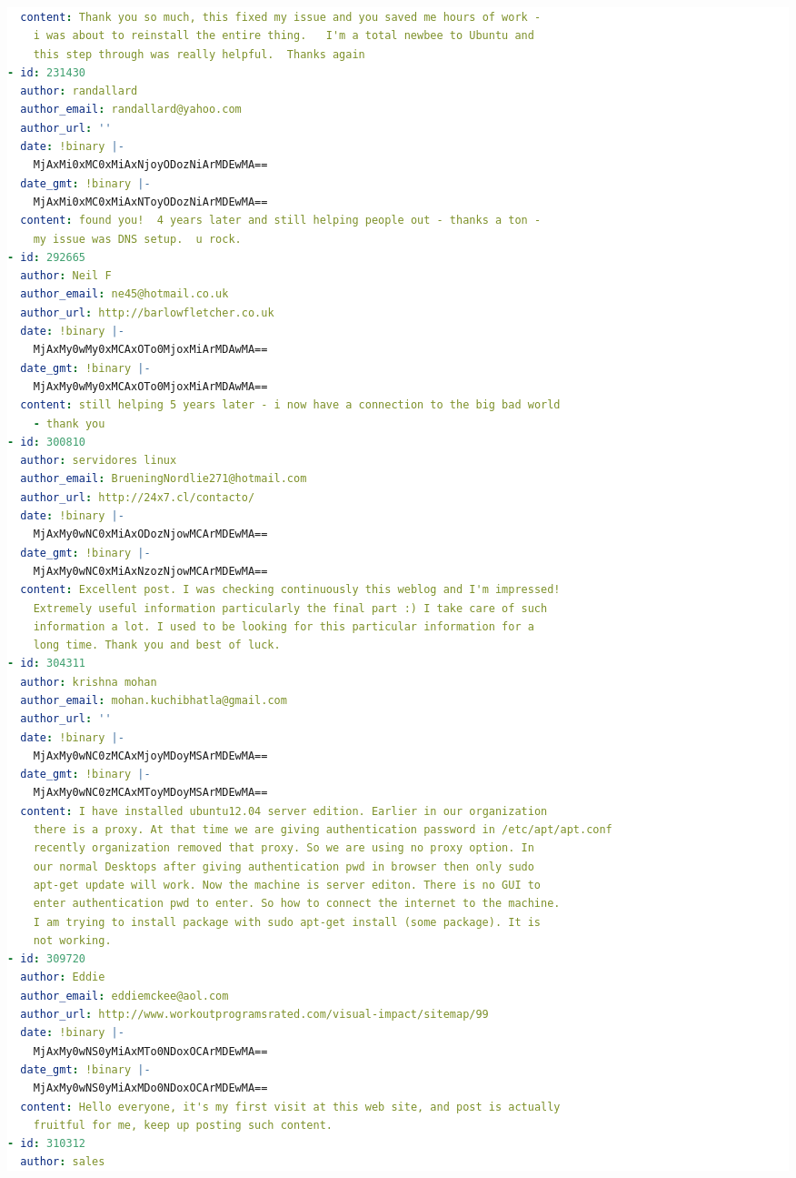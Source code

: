 ```yaml
  content: Thank you so much, this fixed my issue and you saved me hours of work -
    i was about to reinstall the entire thing.   I'm a total newbee to Ubuntu and
    this step through was really helpful.  Thanks again
- id: 231430
  author: randallard
  author_email: randallard@yahoo.com
  author_url: ''
  date: !binary |-
    MjAxMi0xMC0xMiAxNjoyODozNiArMDEwMA==
  date_gmt: !binary |-
    MjAxMi0xMC0xMiAxNToyODozNiArMDEwMA==
  content: found you!  4 years later and still helping people out - thanks a ton -
    my issue was DNS setup.  u rock.
- id: 292665
  author: Neil F
  author_email: ne45@hotmail.co.uk
  author_url: http://barlowfletcher.co.uk
  date: !binary |-
    MjAxMy0wMy0xMCAxOTo0MjoxMiArMDAwMA==
  date_gmt: !binary |-
    MjAxMy0wMy0xMCAxOTo0MjoxMiArMDAwMA==
  content: still helping 5 years later - i now have a connection to the big bad world
    - thank you
- id: 300810
  author: servidores linux
  author_email: BrueningNordlie271@hotmail.com
  author_url: http://24x7.cl/contacto/
  date: !binary |-
    MjAxMy0wNC0xMiAxODozNjowMCArMDEwMA==
  date_gmt: !binary |-
    MjAxMy0wNC0xMiAxNzozNjowMCArMDEwMA==
  content: Excellent post. I was checking continuously this weblog and I'm impressed!
    Extremely useful information particularly the final part :) I take care of such
    information a lot. I used to be looking for this particular information for a
    long time. Thank you and best of luck.
- id: 304311
  author: krishna mohan
  author_email: mohan.kuchibhatla@gmail.com
  author_url: ''
  date: !binary |-
    MjAxMy0wNC0zMCAxMjoyMDoyMSArMDEwMA==
  date_gmt: !binary |-
    MjAxMy0wNC0zMCAxMToyMDoyMSArMDEwMA==
  content: I have installed ubuntu12.04 server edition. Earlier in our organization
    there is a proxy. At that time we are giving authentication password in /etc/apt/apt.conf
    recently organization removed that proxy. So we are using no proxy option. In
    our normal Desktops after giving authentication pwd in browser then only sudo
    apt-get update will work. Now the machine is server editon. There is no GUI to
    enter authentication pwd to enter. So how to connect the internet to the machine.
    I am trying to install package with sudo apt-get install (some package). It is
    not working.
- id: 309720
  author: Eddie
  author_email: eddiemckee@aol.com
  author_url: http://www.workoutprogramsrated.com/visual-impact/sitemap/99
  date: !binary |-
    MjAxMy0wNS0yMiAxMTo0NDoxOCArMDEwMA==
  date_gmt: !binary |-
    MjAxMy0wNS0yMiAxMDo0NDoxOCArMDEwMA==
  content: Hello everyone, it's my first visit at this web site, and post is actually
    fruitful for me, keep up posting such content.
- id: 310312
  author: sales
```